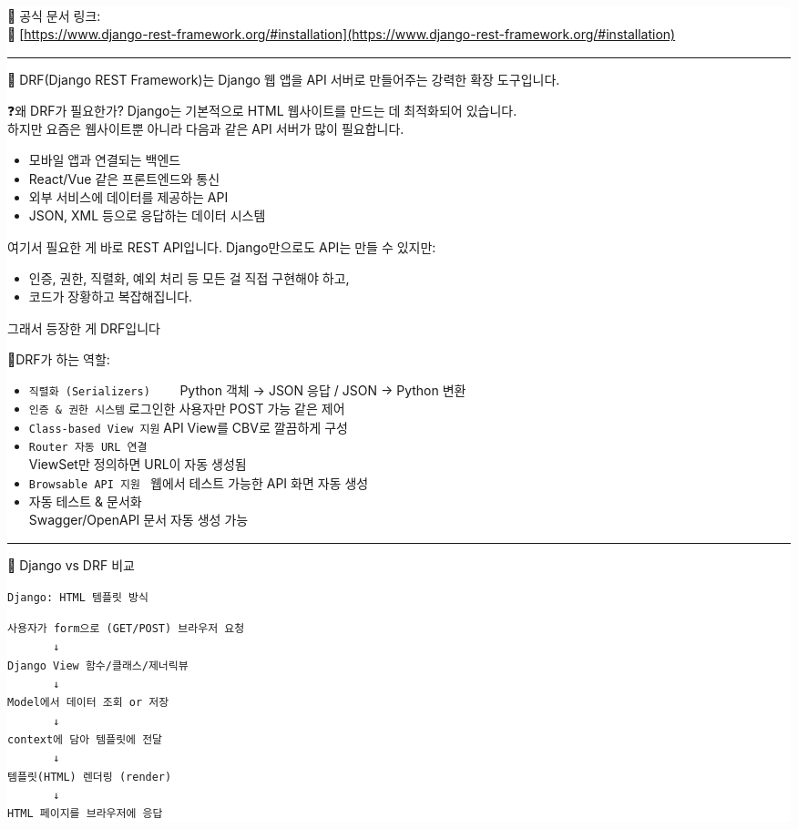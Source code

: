 📖 공식 문서 링크:  
🔗 [https://www.django-rest-framework.org/#installation](https://www.django-rest-framework.org/#installation)

---
🔹 DRF(Django REST Framework)는 Django 웹 앱을 API 서버로 만들어주는 
	강력한 확장 도구입니다.

❓왜 DRF가 필요한가?
	Django는 기본적으로 HTML 웹사이트를 만드는 데 최적화되어 있습니다.  
	하지만 요즘은 웹사이트뿐 아니라 다음과 같은 API 서버가 많이 필요합니다.

- 모바일 앱과 연결되는 백엔드
- React/Vue 같은 프론트엔드와 통신
- 외부 서비스에 데이터를 제공하는 API
- JSON, XML 등으로 응답하는 데이터 시스템

여기서 필요한 게 바로 REST API입니다. Django만으로도 API는 만들 수 있지만:
- 인증, 권한, 직렬화, 예외 처리 등 모든 걸 직접 구현해야 하고,
- 코드가 장황하고 복잡해집니다.

그래서 등장한 게 DRF입니다

🤔DRF가 하는 역할:
- `직렬화 (Serializers)	`
	Python 객체 → JSON 응답 / JSON → Python 변환
- `인증 & 권한 시스템`	
	로그인한 사용자만 POST 가능 같은 제어
- `Class-based View 지원`	
	API View를 CBV로 깔끔하게 구성
- `Router 자동 URL 연결`	
	ViewSet만 정의하면 URL이 자동 생성됨
- `Browsable API 지원	`
	웹에서 테스트 가능한 API 화면 자동 생성
- 자동 테스트 & 문서화	
	Swagger/OpenAPI 문서 자동 생성 가능

---
🔹 Django vs DRF 비교

`Django: HTML 템플릿 방식`
```
사용자가 form으로 (GET/POST) 브라우저 요청 
       ↓
Django View 함수/클래스/제너릭뷰
       ↓
Model에서 데이터 조회 or 저장
       ↓
context에 담아 템플릿에 전달
       ↓
템플릿(HTML) 렌더링 (render)
       ↓
HTML 페이지를 브라우저에 응답
```
